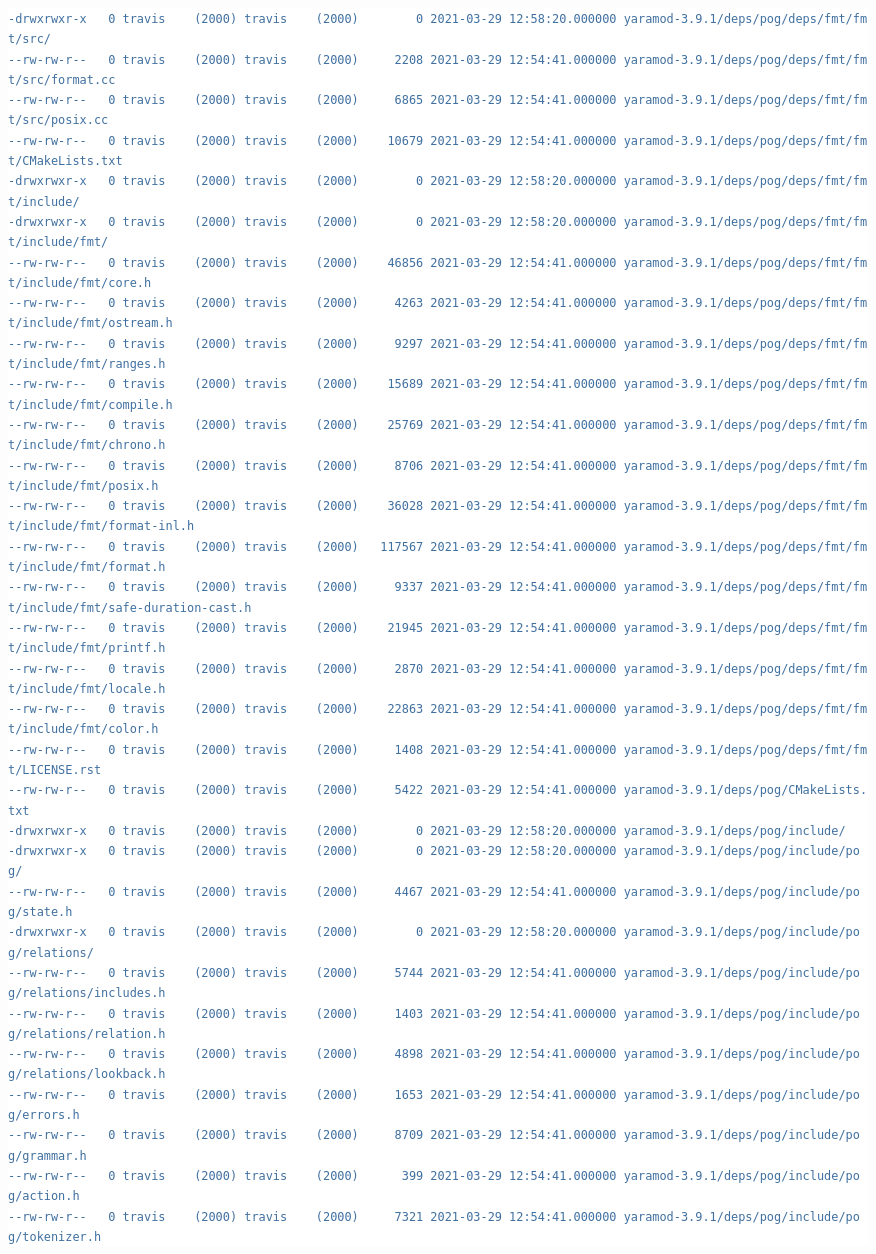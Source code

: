 ```diff
-drwxrwxr-x   0 travis    (2000) travis    (2000)        0 2021-03-29 12:58:20.000000 yaramod-3.9.1/deps/pog/deps/fmt/fmt/src/
--rw-rw-r--   0 travis    (2000) travis    (2000)     2208 2021-03-29 12:54:41.000000 yaramod-3.9.1/deps/pog/deps/fmt/fmt/src/format.cc
--rw-rw-r--   0 travis    (2000) travis    (2000)     6865 2021-03-29 12:54:41.000000 yaramod-3.9.1/deps/pog/deps/fmt/fmt/src/posix.cc
--rw-rw-r--   0 travis    (2000) travis    (2000)    10679 2021-03-29 12:54:41.000000 yaramod-3.9.1/deps/pog/deps/fmt/fmt/CMakeLists.txt
-drwxrwxr-x   0 travis    (2000) travis    (2000)        0 2021-03-29 12:58:20.000000 yaramod-3.9.1/deps/pog/deps/fmt/fmt/include/
-drwxrwxr-x   0 travis    (2000) travis    (2000)        0 2021-03-29 12:58:20.000000 yaramod-3.9.1/deps/pog/deps/fmt/fmt/include/fmt/
--rw-rw-r--   0 travis    (2000) travis    (2000)    46856 2021-03-29 12:54:41.000000 yaramod-3.9.1/deps/pog/deps/fmt/fmt/include/fmt/core.h
--rw-rw-r--   0 travis    (2000) travis    (2000)     4263 2021-03-29 12:54:41.000000 yaramod-3.9.1/deps/pog/deps/fmt/fmt/include/fmt/ostream.h
--rw-rw-r--   0 travis    (2000) travis    (2000)     9297 2021-03-29 12:54:41.000000 yaramod-3.9.1/deps/pog/deps/fmt/fmt/include/fmt/ranges.h
--rw-rw-r--   0 travis    (2000) travis    (2000)    15689 2021-03-29 12:54:41.000000 yaramod-3.9.1/deps/pog/deps/fmt/fmt/include/fmt/compile.h
--rw-rw-r--   0 travis    (2000) travis    (2000)    25769 2021-03-29 12:54:41.000000 yaramod-3.9.1/deps/pog/deps/fmt/fmt/include/fmt/chrono.h
--rw-rw-r--   0 travis    (2000) travis    (2000)     8706 2021-03-29 12:54:41.000000 yaramod-3.9.1/deps/pog/deps/fmt/fmt/include/fmt/posix.h
--rw-rw-r--   0 travis    (2000) travis    (2000)    36028 2021-03-29 12:54:41.000000 yaramod-3.9.1/deps/pog/deps/fmt/fmt/include/fmt/format-inl.h
--rw-rw-r--   0 travis    (2000) travis    (2000)   117567 2021-03-29 12:54:41.000000 yaramod-3.9.1/deps/pog/deps/fmt/fmt/include/fmt/format.h
--rw-rw-r--   0 travis    (2000) travis    (2000)     9337 2021-03-29 12:54:41.000000 yaramod-3.9.1/deps/pog/deps/fmt/fmt/include/fmt/safe-duration-cast.h
--rw-rw-r--   0 travis    (2000) travis    (2000)    21945 2021-03-29 12:54:41.000000 yaramod-3.9.1/deps/pog/deps/fmt/fmt/include/fmt/printf.h
--rw-rw-r--   0 travis    (2000) travis    (2000)     2870 2021-03-29 12:54:41.000000 yaramod-3.9.1/deps/pog/deps/fmt/fmt/include/fmt/locale.h
--rw-rw-r--   0 travis    (2000) travis    (2000)    22863 2021-03-29 12:54:41.000000 yaramod-3.9.1/deps/pog/deps/fmt/fmt/include/fmt/color.h
--rw-rw-r--   0 travis    (2000) travis    (2000)     1408 2021-03-29 12:54:41.000000 yaramod-3.9.1/deps/pog/deps/fmt/fmt/LICENSE.rst
--rw-rw-r--   0 travis    (2000) travis    (2000)     5422 2021-03-29 12:54:41.000000 yaramod-3.9.1/deps/pog/CMakeLists.txt
-drwxrwxr-x   0 travis    (2000) travis    (2000)        0 2021-03-29 12:58:20.000000 yaramod-3.9.1/deps/pog/include/
-drwxrwxr-x   0 travis    (2000) travis    (2000)        0 2021-03-29 12:58:20.000000 yaramod-3.9.1/deps/pog/include/pog/
--rw-rw-r--   0 travis    (2000) travis    (2000)     4467 2021-03-29 12:54:41.000000 yaramod-3.9.1/deps/pog/include/pog/state.h
-drwxrwxr-x   0 travis    (2000) travis    (2000)        0 2021-03-29 12:58:20.000000 yaramod-3.9.1/deps/pog/include/pog/relations/
--rw-rw-r--   0 travis    (2000) travis    (2000)     5744 2021-03-29 12:54:41.000000 yaramod-3.9.1/deps/pog/include/pog/relations/includes.h
--rw-rw-r--   0 travis    (2000) travis    (2000)     1403 2021-03-29 12:54:41.000000 yaramod-3.9.1/deps/pog/include/pog/relations/relation.h
--rw-rw-r--   0 travis    (2000) travis    (2000)     4898 2021-03-29 12:54:41.000000 yaramod-3.9.1/deps/pog/include/pog/relations/lookback.h
--rw-rw-r--   0 travis    (2000) travis    (2000)     1653 2021-03-29 12:54:41.000000 yaramod-3.9.1/deps/pog/include/pog/errors.h
--rw-rw-r--   0 travis    (2000) travis    (2000)     8709 2021-03-29 12:54:41.000000 yaramod-3.9.1/deps/pog/include/pog/grammar.h
--rw-rw-r--   0 travis    (2000) travis    (2000)      399 2021-03-29 12:54:41.000000 yaramod-3.9.1/deps/pog/include/pog/action.h
--rw-rw-r--   0 travis    (2000) travis    (2000)     7321 2021-03-29 12:54:41.000000 yaramod-3.9.1/deps/pog/include/pog/tokenizer.h
```